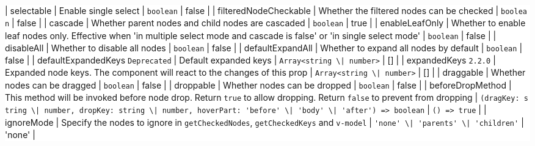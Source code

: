 | selectable                       | Enable single select                                                                                                                                                                                                 | `boolean`                                                                                                             | false                                                                                                                       |
| filteredNodeCheckable            | Whether the filtered nodes can be checked                                                                                                                                                                            | `boolean`                                                                                                             | false                                                                                                                       |
| cascade                          | Whether parent nodes and child nodes are cascaded                                                                                                                                                                    | `boolean`                                                                                                             | true                                                                                                                        |
| enableLeafOnly                   | Whether to enable leaf nodes only. Effective when 'in multiple select mode and cascade is false' or 'in single select mode'                                                                                          | `boolean`                                                                                                             | false                                                                                                                       |
| disableAll                       | Whether to disable all nodes                                                                                                                                                                                         | `boolean`                                                                                                             | false                                                                                                                       |
| defaultExpandAll                 | Whether to expand all nodes by default                                                                                                                                                                               | `boolean`                                                                                                             | false                                                                                                                       |
| defaultExpandedKeys `Deprecated` | Default expanded keys                                                                                                                                                                                                | `Array<string \| number>`                                                                                             | []                                                                                                                          |
| expandedKeys `2.2.0`             | Expanded node keys. The component will react to the changes of this prop                                                                                                                                             | `Array<string \| number>`                                                                                             | []                                                                                                                          |
| draggable                        | Whether nodes can be dragged                                                                                                                                                                                         | `boolean`                                                                                                             | false                                                                                                                       |
| droppable                        | Whether nodes can be dropped                                                                                                                                                                                         | `boolean`                                                                                                             | false                                                                                                                       |
| beforeDropMethod                 | This method will be invoked before node drop. Return `true` to allow dropping. Return `false` to prevent from dropping                                                                                               | `(dragKey: string \| number, dropKey: string \| number, hoverPart: 'before' \| 'body' \| 'after') => boolean`         | `() => true`                                                                                                                |
| ignoreMode                       | Specify the nodes to ignore in `getCheckedNodes`, `getCheckedKeys` and `v-model`                                                                                                                                     | `'none' \| 'parents' \| 'children'`                                                                                   | 'none'                                                                                                                      |